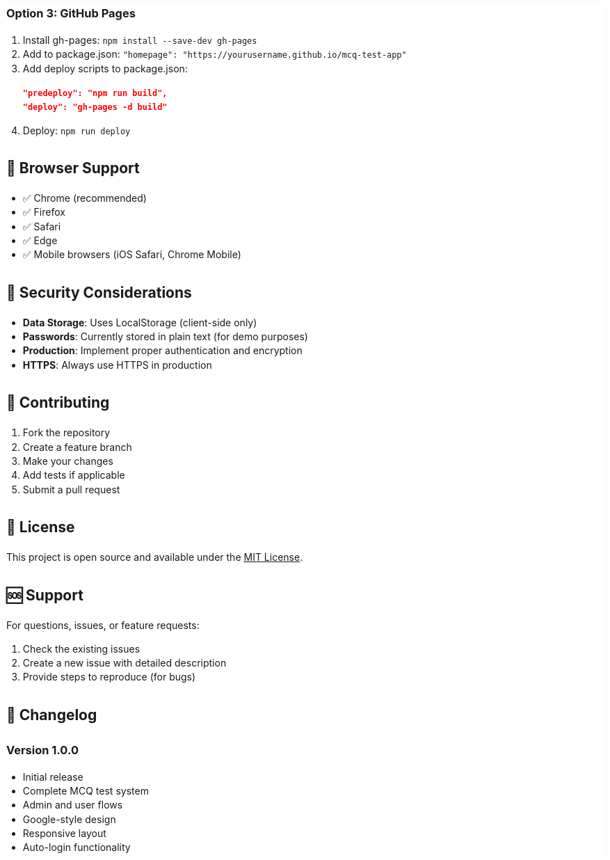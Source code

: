 ### Option 3: GitHub Pages
1. Install gh-pages: `npm install --save-dev gh-pages`
2. Add to package.json: `"homepage": "https://yourusername.github.io/mcq-test-app"`
3. Add deploy scripts to package.json:
   ```json
   "predeploy": "npm run build",
   "deploy": "gh-pages -d build"
   ```
4. Deploy: `npm run deploy`

## 📱 Browser Support

- ✅ Chrome (recommended)
- ✅ Firefox
- ✅ Safari
- ✅ Edge
- ✅ Mobile browsers (iOS Safari, Chrome Mobile)

## 🔐 Security Considerations

- **Data Storage**: Uses LocalStorage (client-side only)
- **Passwords**: Currently stored in plain text (for demo purposes)
- **Production**: Implement proper authentication and encryption
- **HTTPS**: Always use HTTPS in production

## 🤝 Contributing

1. Fork the repository
2. Create a feature branch
3. Make your changes
4. Add tests if applicable
5. Submit a pull request

## 📝 License

This project is open source and available under the [MIT License](LICENSE).

## 🆘 Support

For questions, issues, or feature requests:
1. Check the existing issues
2. Create a new issue with detailed description
3. Provide steps to reproduce (for bugs)

## 🔄 Changelog

### Version 1.0.0
- Initial release
- Complete MCQ test system
- Admin and user flows
- Google-style design
- Responsive layout
- Auto-login functionality
